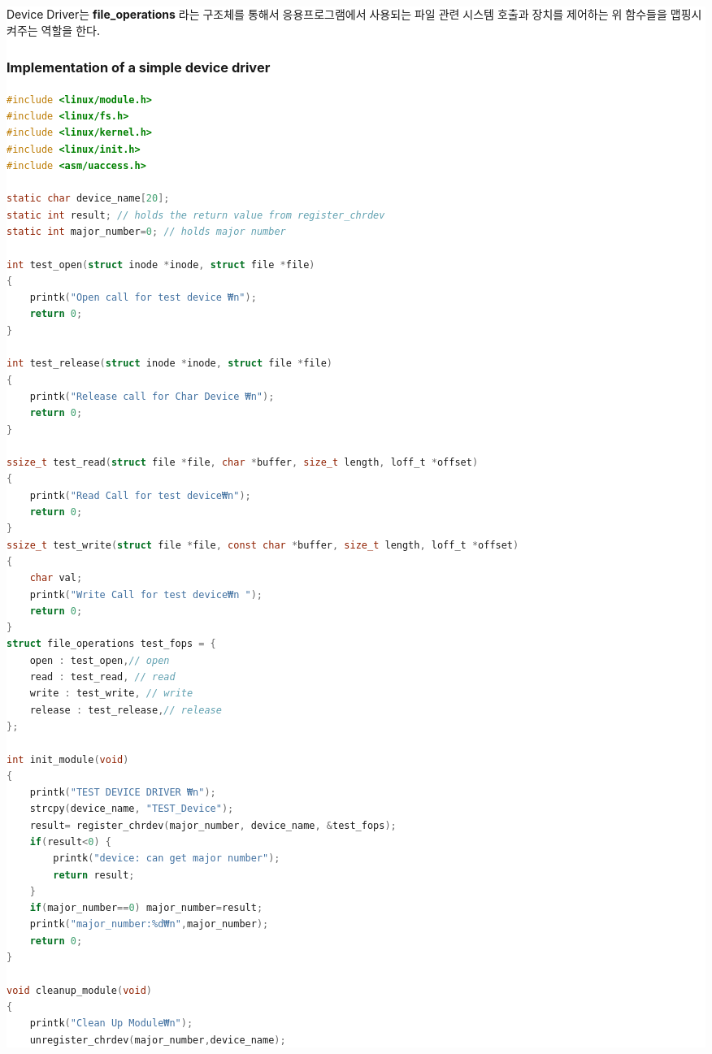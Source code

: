 Device Driver는 **file_operations** 라는 구조체를 통해서 응용프로그램에서 사용되는 파일 관련 시스템 호출과 장치를 제어하는 위 함수들을 맵핑시켜주는 역할을 한다.

### Implementation of a simple device driver

```c
#include <linux/module.h>
#include <linux/fs.h>
#include <linux/kernel.h>
#include <linux/init.h>
#include <asm/uaccess.h>

static char device_name[20];
static int result; // holds the return value from register_chrdev
static int major_number=0; // holds major number

int test_open(struct inode *inode, struct file *file)
{
    printk("Open call for test device ₩n");
    return 0;
}

int test_release(struct inode *inode, struct file *file)
{
    printk("Release call for Char Device ₩n");
    return 0;
}

ssize_t test_read(struct file *file, char *buffer, size_t length, loff_t *offset)
{
    printk("Read Call for test device₩n");
    return 0;
}
ssize_t test_write(struct file *file, const char *buffer, size_t length, loff_t *offset)
{
    char val;
    printk("Write Call for test device₩n ");
    return 0;
}
struct file_operations test_fops = {
    open : test_open,// open
    read : test_read, // read
    write : test_write, // write
    release : test_release,// release
};

int init_module(void)
{
    printk("TEST DEVICE DRIVER ₩n");
    strcpy(device_name, "TEST_Device");
    result= register_chrdev(major_number, device_name, &test_fops);
    if(result<0) {
        printk("device: can get major number");
        return result;
    }
    if(major_number==0) major_number=result;
    printk("major_number:%d₩n",major_number);
    return 0;
}

void cleanup_module(void)
{
    printk("Clean Up Module₩n");
    unregister_chrdev(major_number,device_name);
```